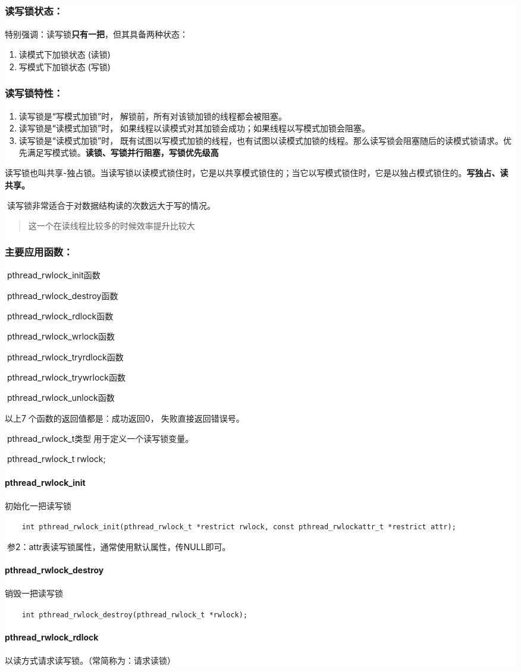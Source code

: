 ### 读写锁状态：

特别强调：读写锁**只有一把**，但其具备两种状态：

1. 读模式下加锁状态 (读锁) 
2. 写模式下加锁状态 (写锁) 

### 读写锁特性： 

1. 读写锁是“写模式加锁”时， 解锁前，所有对该锁加锁的线程都会被阻塞。
2. 读写锁是“读模式加锁”时， 如果线程以读模式对其加锁会成功；如果线程以写模式加锁会阻塞。
3. 读写锁是“读模式加锁”时， 既有试图以写模式加锁的线程，也有试图以读模式加锁的线程。那么读写锁会阻塞随后的读模式锁请求。优先满足写模式锁。**读锁、写锁并行阻塞，写锁优先级高**

​     读写锁也叫共享-独占锁。当读写锁以读模式锁住时，它是以共享模式锁住的；当它以写模式锁住时，它是以独占模式锁住的。**写独占、读共享。**

​     读写锁非常适合于对数据结构读的次数远大于写的情况。

> 这一个在读线程比较多的时候效率提升比较大

### 主要应用函数：

​     pthread_rwlock_init函数

​     pthread_rwlock_destroy函数

​     pthread_rwlock_rdlock函数 

​     pthread_rwlock_wrlock函数

​     pthread_rwlock_tryrdlock函数

​     pthread_rwlock_trywrlock函数

​     pthread_rwlock_unlock函数

以上7 个函数的返回值都是：成功返回0， 失败直接返回错误号。 

​     pthread_rwlock_t类型 用于定义一个读写锁变量。

​     pthread_rwlock_t rwlock;

#### pthread_rwlock_init

初始化一把读写锁

 `    int pthread_rwlock_init(pthread_rwlock_t *restrict rwlock, const pthread_rwlockattr_t *restrict attr);`

​     参2：attr表读写锁属性，通常使用默认属性，传NULL即可。

#### pthread_rwlock_destroy

销毁一把读写锁

 `    int pthread_rwlock_destroy(pthread_rwlock_t *rwlock);`

#### pthread_rwlock_rdlock

以读方式请求读写锁。（常简称为：请求读锁）
